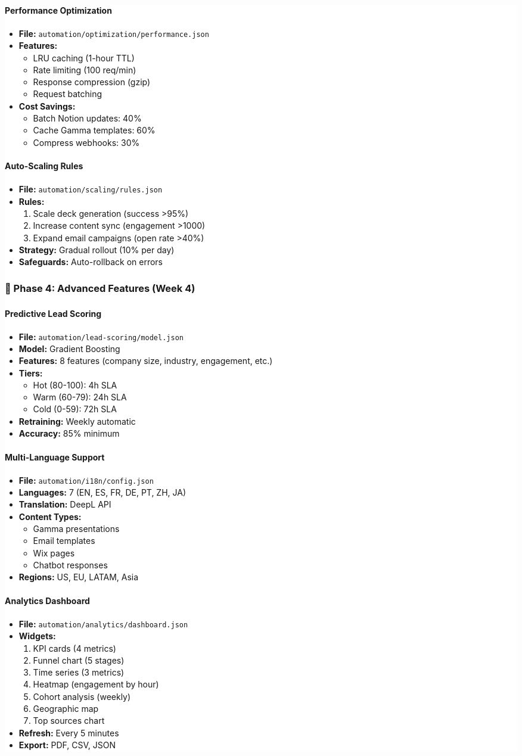 #### Performance Optimization
- **File:** `automation/optimization/performance.json`
- **Features:**
  - LRU caching (1-hour TTL)
  - Rate limiting (100 req/min)
  - Response compression (gzip)
  - Request batching
- **Cost Savings:**
  - Batch Notion updates: 40%
  - Cache Gamma templates: 60%
  - Compress webhooks: 30%

#### Auto-Scaling Rules
- **File:** `automation/scaling/rules.json`
- **Rules:**
  1. Scale deck generation (success >95%)
  2. Increase content sync (engagement >1000)
  3. Expand email campaigns (open rate >40%)
- **Strategy:** Gradual rollout (10% per day)
- **Safeguards:** Auto-rollback on errors

### 🚀 Phase 4: Advanced Features (Week 4)

#### Predictive Lead Scoring
- **File:** `automation/lead-scoring/model.json`
- **Model:** Gradient Boosting
- **Features:** 8 features (company size, industry, engagement, etc.)
- **Tiers:**
  - Hot (80-100): 4h SLA
  - Warm (60-79): 24h SLA
  - Cold (0-59): 72h SLA
- **Retraining:** Weekly automatic
- **Accuracy:** 85% minimum

#### Multi-Language Support
- **File:** `automation/i18n/config.json`
- **Languages:** 7 (EN, ES, FR, DE, PT, ZH, JA)
- **Translation:** DeepL API
- **Content Types:**
  - Gamma presentations
  - Email templates
  - Wix pages
  - Chatbot responses
- **Regions:** US, EU, LATAM, Asia

#### Analytics Dashboard
- **File:** `automation/analytics/dashboard.json`
- **Widgets:**
  1. KPI cards (4 metrics)
  2. Funnel chart (5 stages)
  3. Time series (3 metrics)
  4. Heatmap (engagement by hour)
  5. Cohort analysis (weekly)
  6. Geographic map
  7. Top sources chart
- **Refresh:** Every 5 minutes
- **Export:** PDF, CSV, JSON
